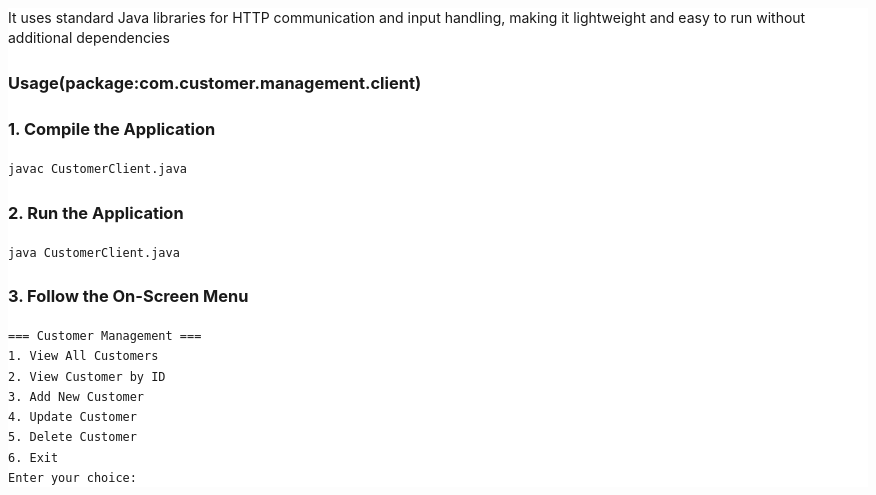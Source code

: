It uses standard Java libraries for HTTP communication and input handling, making it lightweight and easy to run without additional dependencies

### Usage(package:com.customer.management.client)
### 1. Compile the Application
```
javac CustomerClient.java 
```
### 2. Run the Application
```
java CustomerClient.java 
```
### 3. Follow the On-Screen Menu
```
=== Customer Management ===  
1. View All Customers  
2. View Customer by ID  
3. Add New Customer  
4. Update Customer  
5. Delete Customer  
6. Exit  
Enter your choice:
```

